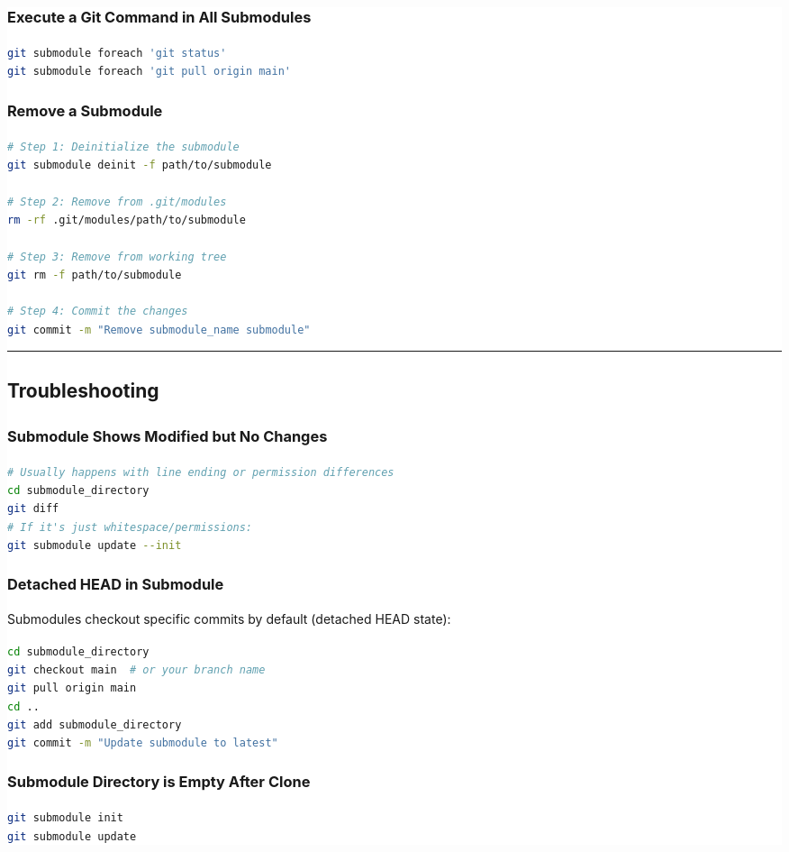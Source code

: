 ### Execute a Git Command in All Submodules
```bash
git submodule foreach 'git status'
git submodule foreach 'git pull origin main'
```

### Remove a Submodule
```bash
# Step 1: Deinitialize the submodule
git submodule deinit -f path/to/submodule

# Step 2: Remove from .git/modules
rm -rf .git/modules/path/to/submodule

# Step 3: Remove from working tree
git rm -f path/to/submodule

# Step 4: Commit the changes
git commit -m "Remove submodule_name submodule"
```

---

## Troubleshooting

### Submodule Shows Modified but No Changes
```bash
# Usually happens with line ending or permission differences
cd submodule_directory
git diff
# If it's just whitespace/permissions:
git submodule update --init
```

### Detached HEAD in Submodule
Submodules checkout specific commits by default (detached HEAD state):
```bash
cd submodule_directory
git checkout main  # or your branch name
git pull origin main
cd ..
git add submodule_directory
git commit -m "Update submodule to latest"
```

### Submodule Directory is Empty After Clone
```bash
git submodule init
git submodule update
```
